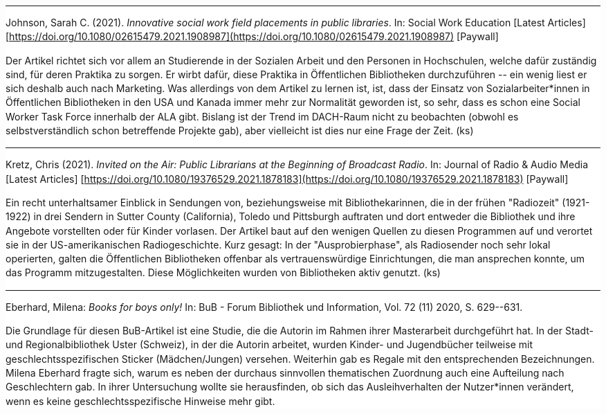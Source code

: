 
---

Johnson, Sarah C. (2021). *Innovative social work field placements in
public libraries*. In: Social Work Education \[Latest Articles\]
[https://doi.org/10.1080/02615479.2021.1908987](https://doi.org/10.1080/02615479.2021.1908987)
\[Paywall\]

Der Artikel richtet sich vor allem an Studierende in der Sozialen Arbeit und
den Personen in Hochschulen, welche dafür zuständig sind, für deren
Praktika zu sorgen. Er wirbt dafür, diese Praktika in Öffentlichen
Bibliotheken durchzuführen -- ein wenig liest er sich deshalb auch nach
Marketing. Was allerdings von dem Artikel zu lernen ist, ist, dass der
Einsatz von Sozialarbeiter\*innen in Öffentlichen Bibliotheken in den
USA und Kanada immer mehr zur Normalität geworden ist, so sehr, dass es
schon eine Social Worker Task Force innerhalb der ALA gibt. Bislang ist
der Trend im DACH-Raum nicht zu beobachten (obwohl es selbstverständlich
schon betreffende Projekte gab), aber vielleicht ist dies nur eine Frage
der Zeit. (ks)

---

Kretz, Chris (2021). *Invited on the Air: Public Librarians at the
Beginning of Broadcast Radio*. In: Journal of Radio & Audio Media
\[Latest Articles\]
[https://doi.org/10.1080/19376529.2021.1878183](https://doi.org/10.1080/19376529.2021.1878183)
\[Paywall\]

Ein recht unterhaltsamer Einblick in Sendungen von, beziehungsweise mit
Bibliothekarinnen, die in der frühen "Radiozeit" (1921-1922) in drei Sendern
in Sutter County (California), Toledo und Pittsburgh auftraten und dort
entweder die Bibliothek und ihre Angebote vorstellten oder für Kinder
vorlasen. Der Artikel baut auf den wenigen Quellen zu diesen Programmen
auf und verortet sie in der US-amerikanischen Radiogeschichte. Kurz
gesagt: In der "Ausprobierphase", als Radiosender noch sehr lokal
operierten, galten die Öffentlichen Bibliotheken offenbar als
vertrauenswürdige Einrichtungen, die man ansprechen konnte, um das
Programm mitzugestalten. Diese Möglichkeiten wurden von Bibliotheken
aktiv genutzt. (ks)

---

Eberhard, Milena: *Books for boys only!* In: BuB - Forum Bibliothek und
Information, Vol. 72 (11) 2020, S. 629--631.

Die Grundlage für diesen BuB-Artikel ist eine Studie, die die Autorin im
Rahmen ihrer Masterarbeit durchgeführt hat. In der Stadt- und
Regionalbibliothek Uster (Schweiz), in der die Autorin arbeitet, wurden
Kinder- und Jugendbücher teilweise mit geschlechtsspezifischen Sticker
(Mädchen/Jungen) versehen. Weiterhin gab es Regale mit den
entsprechenden Bezeichnungen. Milena Eberhard fragte sich, warum es
neben der durchaus sinnvollen thematischen Zuordnung auch eine
Aufteilung nach Geschlechtern gab. In ihrer Untersuchung wollte sie
herausfinden, ob sich das Ausleihverhalten der Nutzer\*innen verändert,
wenn es keine geschlechtsspezifische Hinweise mehr gibt.
